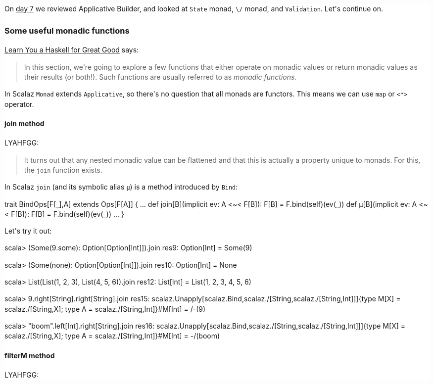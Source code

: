   [day7]: http://eed3si9n.com/learning-scalaz-day7

On [day 7][day7] we reviewed Applicative Builder, and looked at `State` monad, `\/` monad, and `Validation`. Let's continue on.

### Some useful monadic functions

[Learn You a Haskell for Great Good](http://learnyouahaskell.com/for-a-few-monads-more) says:

> In this section, we're going to explore a few functions that either operate on monadic values or return monadic values as their results (or both!). Such functions are usually referred to as *monadic functions*.

In Scalaz `Monad` extends `Applicative`, so there's no question that all monads are functors. This means we can use `map` or `<*>` operator.

#### join method

LYAHFGG:

> It turns out that any nested monadic value can be flattened and that this is actually a property unique to monads. For this, the `join` function exists.

In Scalaz `join` (and its symbolic alias `μ`) is a method introduced by `Bind`:

<scala>
trait BindOps[F[_],A] extends Ops[F[A]] {
  ...
  def join[B](implicit ev: A <~< F[B]): F[B] = F.bind(self)(ev(_))
  def μ[B](implicit ev: A <~< F[B]): F[B] = F.bind(self)(ev(_))
  ...
}
</scala>

Let's try it out:

<scala>
scala> (Some(9.some): Option[Option[Int]]).join
res9: Option[Int] = Some(9)

scala> (Some(none): Option[Option[Int]]).join
res10: Option[Int] = None

scala> List(List(1, 2, 3), List(4, 5, 6)).join
res12: List[Int] = List(1, 2, 3, 4, 5, 6)

scala> 9.right[String].right[String].join
res15: scalaz.Unapply[scalaz.Bind,scalaz.\/[String,scalaz.\/[String,Int]]]{type M[X] = scalaz.\/[String,X]; type A = scalaz.\/[String,Int]}#M[Int] = \/-(9)

scala> "boom".left[Int].right[String].join
res16: scalaz.Unapply[scalaz.Bind,scalaz.\/[String,scalaz.\/[String,Int]]]{type M[X] = scalaz.\/[String,X]; type A = scalaz.\/[String,Int]}#M[Int] = -\/(boom)
</scala>

#### filterM method

LYAHFGG:
